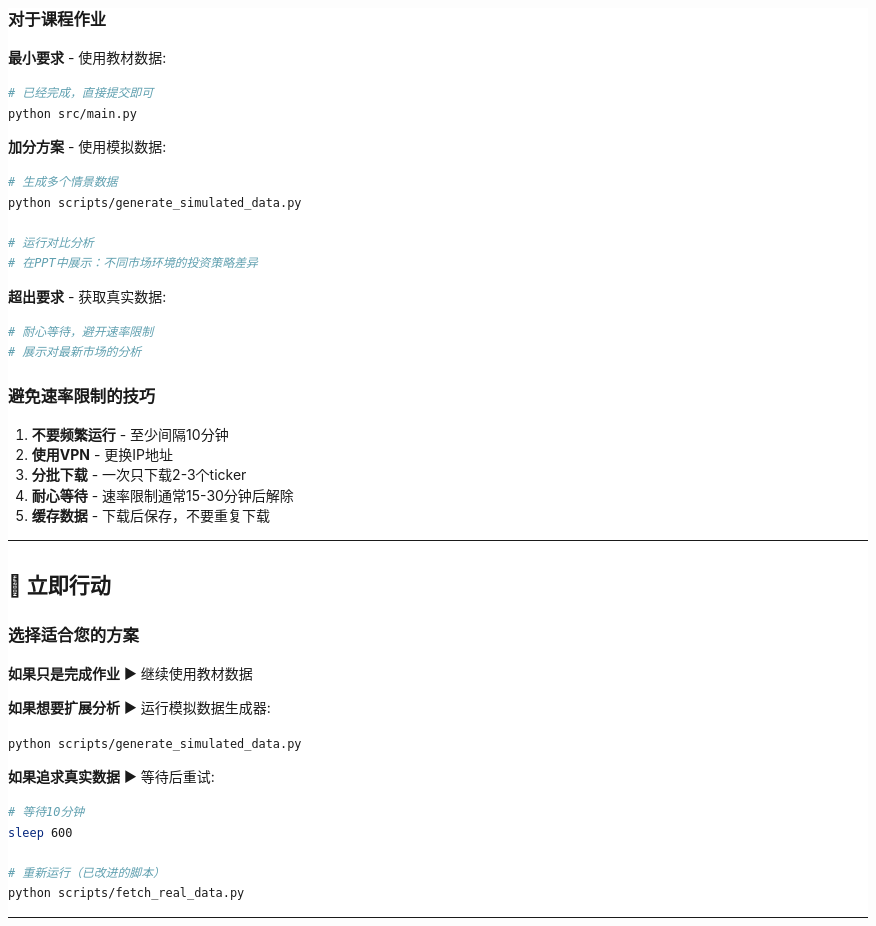 ### 对于课程作业

**最小要求** - 使用教材数据:
```bash
# 已经完成，直接提交即可
python src/main.py
```

**加分方案** - 使用模拟数据:
```bash
# 生成多个情景数据
python scripts/generate_simulated_data.py

# 运行对比分析
# 在PPT中展示：不同市场环境的投资策略差异
```

**超出要求** - 获取真实数据:
```bash
# 耐心等待，避开速率限制
# 展示对最新市场的分析
```

### 避免速率限制的技巧

1. **不要频繁运行** - 至少间隔10分钟
2. **使用VPN** - 更换IP地址
3. **分批下载** - 一次只下载2-3个ticker
4. **耐心等待** - 速率限制通常15-30分钟后解除
5. **缓存数据** - 下载后保存，不要重复下载

---

## 🎯 立即行动

### 选择适合您的方案

**如果只是完成作业** ▶️ 继续使用教材数据

**如果想要扩展分析** ▶️ 运行模拟数据生成器:
```bash
python scripts/generate_simulated_data.py
```

**如果追求真实数据** ▶️ 等待后重试:
```bash
# 等待10分钟
sleep 600

# 重新运行（已改进的脚本）
python scripts/fetch_real_data.py
```

---
